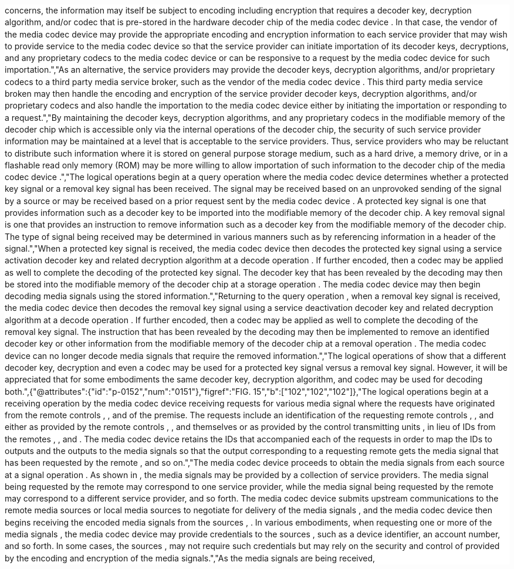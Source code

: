 concerns, the information may itself be subject to encoding including encryption that requires a decoder key, decryption algorithm, and\/or codec that is pre-stored in the hardware decoder chip of the media codec device . In that case, the vendor of the media codec device  may provide the appropriate encoding and encryption information to each service provider that may wish to provide service to the media codec device  so that the service provider can initiate importation of its decoder keys, decryptions, and any proprietary codecs to the media codec device  or can be responsive to a request by the media codec device  for such importation.","As an alternative, the service providers may provide the decoder keys, decryption algorithms, and\/or proprietary codecs to a third party media service broker, such as the vendor of the media codec device . This third party media service broken may then handle the encoding and encryption of the service provider decoder keys, decryption algorithms, and\/or proprietary codecs and also handle the importation to the media codec device  either by initiating the importation or responding to a request.","By maintaining the decoder keys, decryption algorithms, and any proprietary codecs in the modifiable memory of the decoder chip which is accessible only via the internal operations of the decoder chip, the security of such service provider information may be maintained at a level that is acceptable to the service providers. Thus, service providers who may be reluctant to distribute such information where it is stored on general purpose storage medium, such as a hard drive, a memory drive, or in a flashable read only memory (ROM) may be more willing to allow importation of such information to the decoder chip of the media codec device .","The logical operations begin at a query operation  where the media codec device  determines whether a protected key signal or a removal key signal has been received. The signal may be received based on an unprovoked sending of the signal by a source or may be received based on a prior request sent by the media codec device . A protected key signal is one that provides information such as a decoder key to be imported into the modifiable memory of the decoder chip. A key removal signal is one that provides an instruction to remove information such as a decoder key from the modifiable memory of the decoder chip. The type of signal being received may be determined in various manners such as by referencing information in a header of the signal.","When a protected key signal is received, the media codec device  then decodes the protected key signal using a service activation decoder key and related decryption algorithm at a decode operation . If further encoded, then a codec may be applied as well to complete the decoding of the protected key signal. The decoder key that has been revealed by the decoding may then be stored into the modifiable memory of the decoder chip at a storage operation . The media codec device  may then begin decoding media signals using the stored information.","Returning to the query operation , when a removal key signal is received, the media codec device  then decodes the removal key signal using a service deactivation decoder key and related decryption algorithm at a decode operation . If further encoded, then a codec may be applied as well to complete the decoding of the removal key signal. The instruction that has been revealed by the decoding may then be implemented to remove an identified decoder key or other information from the modifiable memory of the decoder chip at a removal operation . The media codec device  can no longer decode media signals that require the removed information.","The logical operations of  show that a different decoder key, decryption and even a codec may be used for a protected key signal versus a removal key signal. However, it will be appreciated that for some embodiments the same decoder key, decryption algorithm, and codec may be used for decoding both.",{"@attributes":{"id":"p-0152","num":"0151"},"figref":"FIG. 15","b":["102","102","102"]},"The logical operations begin at a receiving operation  by the media codec device  receiving requests for various media signal where the requests have originated from the remote controls , , and  of the premise. The requests include an identification of the requesting remote controls , , and  either as provided by the remote controls , , and  themselves or as provided by the control transmitting units ,  in lieu of IDs from the remotes , , and . The media codec device  retains the IDs that accompanied each of the requests in order to map the IDs to outputs and the outputs to the media signals so that the output corresponding to a requesting remote  gets the media signal that has been requested by the remote , and so on.","The media codec device  proceeds to obtain the media signals  from each source at a signal operation . As shown in , the media signals  may be provided by a collection of service providers. The media signal being requested by the remote  may correspond to one service provider, while the media signal being requested by the remote  may correspond to a different service provider, and so forth. The media codec device  submits upstream communications to the remote media sources  or local media sources  to negotiate for delivery of the media signals , and the media codec device  then begins receiving the encoded media signals  from the sources , . In various embodiments, when requesting one or more of the media signals , the media codec device  may provide credentials to the sources ,  such as a device identifier, an account number, and so forth. In some cases, the sources ,  may not require such credentials but may rely on the security and control of provided by the encoding and encryption of the media signals.","As the media signals are being received,